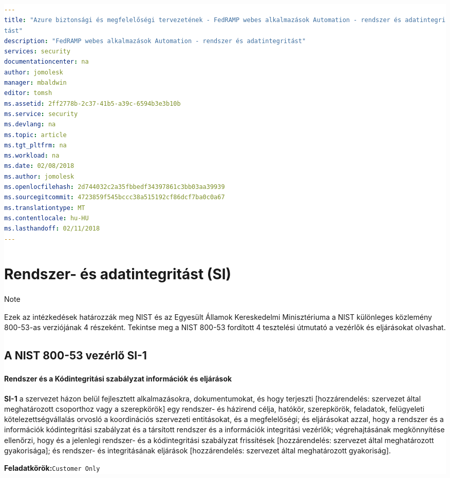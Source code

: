 ```yaml
---
title: "Azure biztonsági és megfelelőségi tervezetének - FedRAMP webes alkalmazások Automation - rendszer és adatintegritást"
description: "FedRAMP webes alkalmazások Automation - rendszer és adatintegritást"
services: security
documentationcenter: na
author: jomolesk
manager: mbaldwin
editor: tomsh
ms.assetid: 2ff2778b-2c37-41b5-a39c-6594b3e3b10b
ms.service: security
ms.devlang: na
ms.topic: article
ms.tgt_pltfrm: na
ms.workload: na
ms.date: 02/08/2018
ms.author: jomolesk
ms.openlocfilehash: 2d744032c2a35fbbedf34397861c3bb03aa39939
ms.sourcegitcommit: 4723859f545bccc38a515192cf86dcf7ba0c0a67
ms.translationtype: MT
ms.contentlocale: hu-HU
ms.lasthandoff: 02/11/2018
---
```

# <a name="system-and-information-integrity-si"></a>Rendszer- és adatintegritást (SI)

> [!NOTE]
> Ezek az intézkedések határozzák meg NIST és az Egyesült Államok Kereskedelmi Minisztériuma a NIST különleges közlemény 800-53-as verziójának 4 részeként. Tekintse meg a NIST 800-53 fordított 4 tesztelési útmutató a vezérlők és eljárásokat olvashat.

## <a name="nist-800-53-control-si-1"></a>A NIST 800-53 vezérlő SI-1

#### <a name="system-and-information-integrity-policy-and-procedures"></a>Rendszer és a Kódintegritási szabályzat információk és eljárások

**SI-1** a szervezet házon belül fejlesztett alkalmazásokra, dokumentumokat, és hogy terjeszti [hozzárendelés: szervezet által meghatározott csoporthoz vagy a szerepkörök] egy rendszer- és házirend célja, hatókör, szerepkörök, feladatok, felügyeleti kötelezettségvállalás orvosló a koordinációs szervezeti entitásokat, és a megfelelőségi; és eljárásokat azzal, hogy a rendszer és a információk kódintegritási szabályzat és a társított rendszer és a információk integritási vezérlők; végrehajtásának megkönnyítése ellenőrzi, hogy és a jelenlegi rendszer- és a kódintegritási szabályzat frissítések [hozzárendelés: szervezet által meghatározott gyakorisága]; és rendszer- és integritásának eljárások [hozzárendelés: szervezet által meghatározott gyakoriság].

**Feladatkörök:**`Customer Only`
